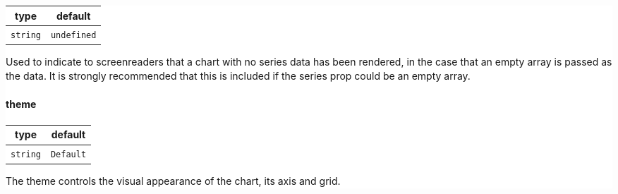 | type     | default     |
| -------- | ----------- |
| `string` | `undefined` |

Used to indicate to screenreaders that a chart with no series data has been rendered, in the case that an empty array is passed as the data. It is strongly recommended that this is included if the series prop could be an empty array.

#### theme

| type     | default     |
| -------- | ----------- |
| `string` | `Default` |

The theme controls the visual appearance of the chart, its axis and grid.
